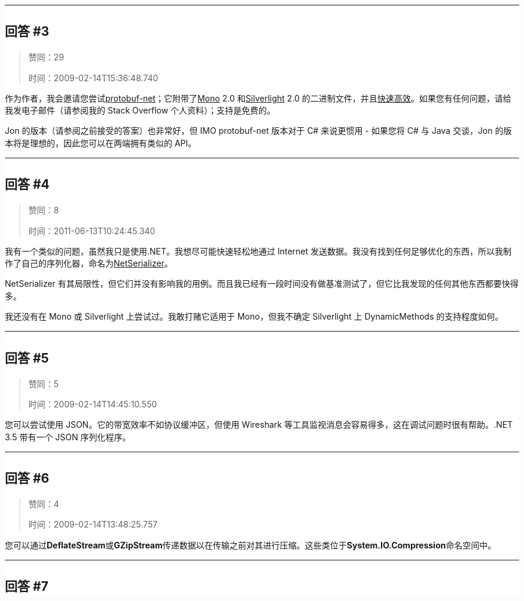 * * *

## 回答 #3

> 赞同：29
> 
> 时间：2009-02-14T15:36:48.740

作为作者，我会邀请您尝试[protobuf-net](http://code.google.com/p/protobuf-net/)；它附带了[Mono](http://en.wikipedia.org/wiki/Mono_%28software%29) 2.0 和[Silverlight](http://en.wikipedia.org/wiki/Microsoft_Silverlight) 2.0 的二进制文件，并且[快速高效](http://code.google.com/p/protobuf-net/wiki/Performance)。如果您有任何问题，请给我发电子邮件（请参阅我的 Stack Overflow 个人资料）；支持是免费的。

Jon 的版本（请参阅之前接受的答案）也非常好，但 IMO protobuf-net 版本对于 C# 来说更惯用 - 如果您将 C# 与 Java 交谈，Jon 的版本将是理想的，因此您可以在两端拥有类似的 API。

* * *

## 回答 #4

> 赞同：8
> 
> 时间：2011-06-13T10:24:45.340

我有一个类似的问题，虽然我只是使用.NET。我想尽可能快速轻松地通过 Internet 发送数据。我没有找到任何足够优化的东西，所以我制作了自己的序列化器，命名为[NetSerializer](http://www.taika.org/~tomba/netserializer/index.html)。

NetSerializer 有其局限性，但它们并没有影响我的用例。而且我已经有一段时间没有做基准测试了，但它比我发现的任何其他东西都要快得多。

我还没有在 Mono 或 Silverlight 上尝试过。我敢打赌它适用于 Mono，但我不确定 Silverlight 上 DynamicMethods 的支持程度如何。

* * *

## 回答 #5

> 赞同：5
> 
> 时间：2009-02-14T14:45:10.550

您可以尝试使用 JSON。它的带宽效率不如协议缓冲区，但使用 Wireshark 等工具监视消息会容易得多，这在调试问题时很有帮助。.NET 3.5 带有一个 JSON 序列化程序。

* * *

## 回答 #6

> 赞同：4
> 
> 时间：2009-02-14T13:48:25.757

您可以通过**DeflateStream**或**GZipStream**传递数据以在传输之前对其进行压缩。这些类位于**System.IO.Compression**命名空间中。

* * *

## 回答 #7
